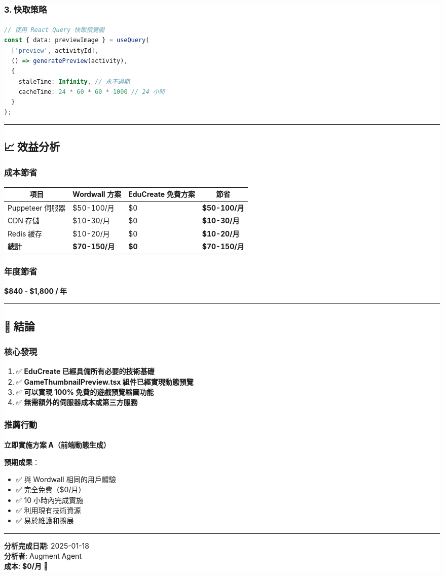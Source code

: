 ### 3. 快取策略

```typescript
// 使用 React Query 快取預覽圖
const { data: previewImage } = useQuery(
  ['preview', activityId],
  () => generatePreview(activity),
  {
    staleTime: Infinity, // 永不過期
    cacheTime: 24 * 60 * 60 * 1000 // 24 小時
  }
);
```

---

## 📈 效益分析

### 成本節省

| 項目 | Wordwall 方案 | EduCreate 免費方案 | 節省 |
|------|--------------|-------------------|------|
| Puppeteer 伺服器 | $50-100/月 | $0 | **$50-100/月** |
| CDN 存儲 | $10-30/月 | $0 | **$10-30/月** |
| Redis 緩存 | $10-20/月 | $0 | **$10-20/月** |
| **總計** | **$70-150/月** | **$0** | **$70-150/月** |

### 年度節省

**$840 - $1,800 / 年**

---

## 🎯 結論

### 核心發現

1. ✅ **EduCreate 已經具備所有必要的技術基礎**
2. ✅ **GameThumbnailPreview.tsx 組件已經實現動態預覽**
3. ✅ **可以實現 100% 免費的遊戲預覽縮圖功能**
4. ✅ **無需額外的伺服器成本或第三方服務**

### 推薦行動

**立即實施方案 A（前端動態生成）**

**預期成果**：
- ✅ 與 Wordwall 相同的用戶體驗
- ✅ 完全免費（$0/月）
- ✅ 10 小時內完成實施
- ✅ 利用現有技術資源
- ✅ 易於維護和擴展

---

**分析完成日期**: 2025-01-18  
**分析者**: Augment Agent  
**成本**: **$0/月** 🎉

